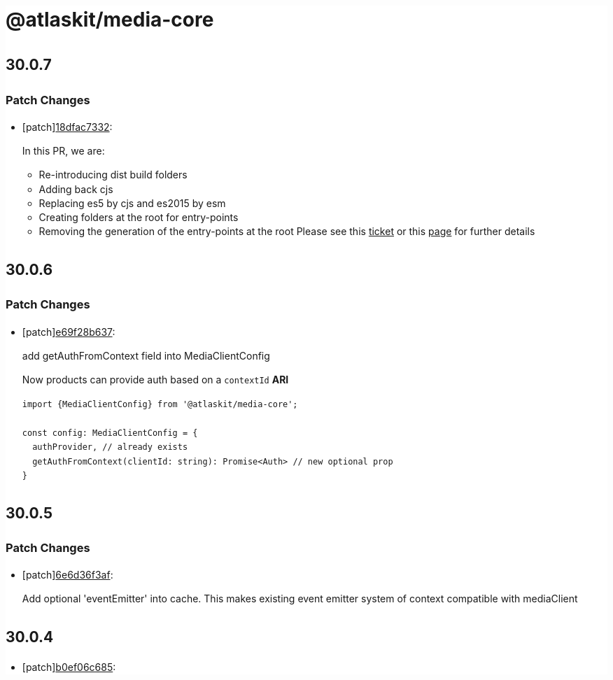 # @atlaskit/media-core

## 30.0.7

### Patch Changes

- [patch][18dfac7332](https://bitbucket.org/atlassian/atlaskit-mk-2/commits/18dfac7332):

  In this PR, we are:

  - Re-introducing dist build folders
  - Adding back cjs
  - Replacing es5 by cjs and es2015 by esm
  - Creating folders at the root for entry-points
  - Removing the generation of the entry-points at the root
    Please see this [ticket](https://product-fabric.atlassian.net/browse/BUILDTOOLS-118) or this [page](https://hello.atlassian.net/wiki/spaces/FED/pages/452325500/Finishing+Atlaskit+multiple+entry+points) for further details

## 30.0.6

### Patch Changes

- [patch][e69f28b637](https://bitbucket.org/atlassian/atlaskit-mk-2/commits/e69f28b637):

  add getAuthFromContext field into MediaClientConfig

  Now products can provide auth based on a `contextId` **ARI**

  ```
  import {MediaClientConfig} from '@atlaskit/media-core';

  const config: MediaClientConfig = {
    authProvider, // already exists
    getAuthFromContext(clientId: string): Promise<Auth> // new optional prop
  }
  ```

## 30.0.5

### Patch Changes

- [patch][6e6d36f3af](https://bitbucket.org/atlassian/atlaskit-mk-2/commits/6e6d36f3af):

  Add optional 'eventEmitter' into cache. This makes existing event emitter system of context compatible with mediaClient

## 30.0.4

- [patch][b0ef06c685](https://bitbucket.org/atlassian/atlaskit-mk-2/commits/b0ef06c685):
